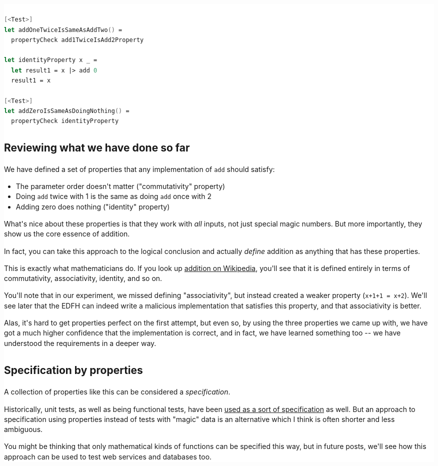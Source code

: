```fsharp  {src=#propertyCheckAll}

[<Test>]
let addOneTwiceIsSameAsAddTwo() =
  propertyCheck add1TwiceIsAdd2Property

let identityProperty x _ =
  let result1 = x |> add 0
  result1 = x

[<Test>]
let addZeroIsSameAsDoingNothing() =
  propertyCheck identityProperty
```


## Reviewing what we have done so far

We have defined a set of properties that any implementation of `add` should satisfy:

* The parameter order doesn't matter ("commutativity" property)
* Doing `add` twice with 1 is the same as doing `add` once with 2
* Adding zero does nothing  ("identity" property)

What's nice about these properties is that they work with *all* inputs, not just special magic numbers. But more importantly, they show us the core essence of addition.

In fact, you can take this approach to the logical conclusion and actually *define* addition as anything that has these properties.

This is exactly what mathematicians do. If you look up [addition on Wikipedia](https://en.wikipedia.org/wiki/Addition#Properties), you'll see that it is defined entirely
in terms of commutativity, associativity, identity, and so on.

You'll note that in our experiment, we missed defining "associativity", but instead created a weaker property (`x+1+1 = x+2`).
We'll see later that the EDFH can indeed write a malicious implementation that satisfies this property, and that associativity is better.

Alas, it's hard to get properties perfect on the first attempt, but even so, by using the three properties we came up with,
we have got a much higher confidence that the implementation is correct, and in fact, we have learned something too -- we have understood the requirements in a deeper way.

## Specification by properties

A collection of properties like this can be considered a *specification*.

Historically, unit tests, as well as being functional tests, have been [used as a sort of specification](https://en.wikipedia.org/wiki/Unit_testing#Documentation) as well.
But an approach to specification using properties instead of tests with "magic" data is an alternative which I think is often shorter and less ambiguous.

You might be thinking that only mathematical kinds of functions can be specified this way, but in future posts, we'll see how this approach can be used to test web services and databases too.
